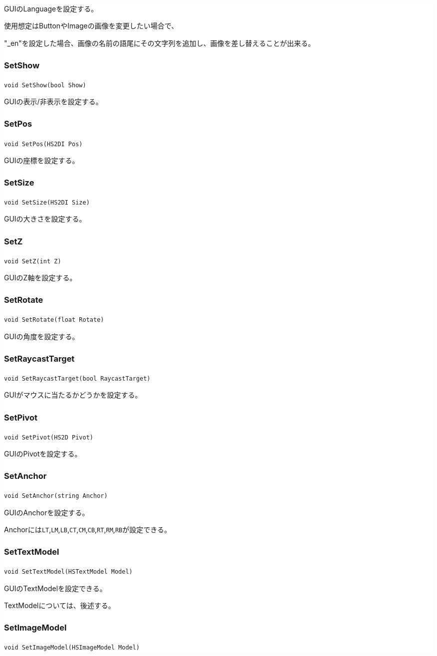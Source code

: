 GUIのLanguageを設定する。

使用想定はButtonやImageの画像を変更したい場合で、

"_en"を設定した場合、画像の名前の語尾にその文字列を追加し、画像を差し替えることが出来る。

### SetShow
`void SetShow(bool Show)`

GUIの表示/非表示を設定する。

### SetPos
`void SetPos(HS2DI Pos)`

GUIの座標を設定する。

### SetSize
`void SetSize(HS2DI Size)`

GUIの大きさを設定する。

### SetZ
`void SetZ(int Z)`

GUIのZ軸を設定する。

### SetRotate
`void SetRotate(float Rotate)`

GUIの角度を設定する。

### SetRaycastTarget
`void SetRaycastTarget(bool RaycastTarget)`

GUIがマウスに当たるかどうかを設定する。

### SetPivot
`void SetPivot(HS2D Pivot)`

GUIのPivotを設定する。

### SetAnchor
`void SetAnchor(string Anchor)`

GUIのAnchorを設定する。

Anchorには`LT`,`LM`,`LB`,`CT`,`CM`,`CB`,`RT`,`RM`,`RB`が設定できる。

### SetTextModel
`void SetTextModel(HSTextModel Model)`

GUIのTextModelを設定できる。

TextModelについては、後述する。
### SetImageModel
`void SetImageModel(HSImageModel Model)`
